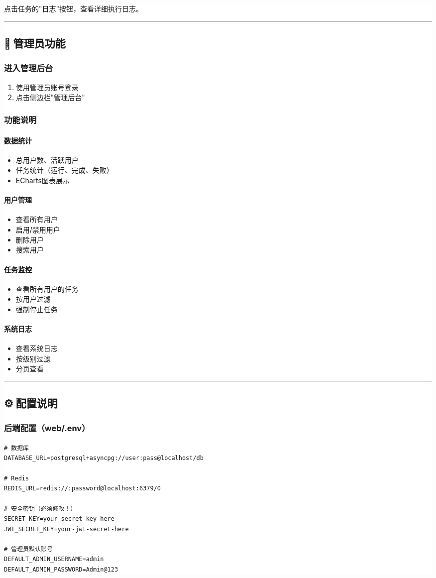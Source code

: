 点击任务的"日志"按钮，查看详细执行日志。

---

## :busts_in_silhouette: 管理员功能

### 进入管理后台

1. 使用管理员账号登录
2. 点击侧边栏"管理后台"

### 功能说明

#### 数据统计
- 总用户数、活跃用户
- 任务统计（运行、完成、失败）
- ECharts图表展示

#### 用户管理
- 查看所有用户
- 启用/禁用用户
- 删除用户
- 搜索用户

#### 任务监控
- 查看所有用户的任务
- 按用户过滤
- 强制停止任务

#### 系统日志
- 查看系统日志
- 按级别过滤
- 分页查看

---

## :gear: 配置说明

### 后端配置（web/.env）

```env
# 数据库
DATABASE_URL=postgresql+asyncpg://user:pass@localhost/db

# Redis
REDIS_URL=redis://:password@localhost:6379/0

# 安全密钥（必须修改！）
SECRET_KEY=your-secret-key-here
JWT_SECRET_KEY=your-jwt-secret-here

# 管理员默认账号
DEFAULT_ADMIN_USERNAME=admin
DEFAULT_ADMIN_PASSWORD=Admin@123
```
